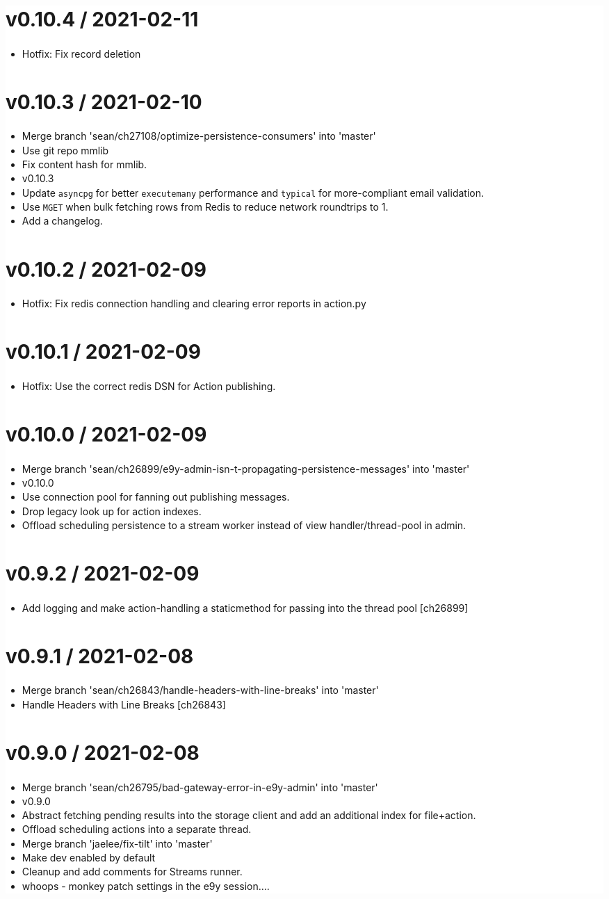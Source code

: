 
v0.10.4 / 2021-02-11
====================

  * Hotfix: Fix record deletion

v0.10.3 / 2021-02-10
====================

  * Merge branch 'sean/ch27108/optimize-persistence-consumers' into 'master'
  * Use git repo mmlib
  * Fix content hash for mmlib.
  * v0.10.3
  * Update `asyncpg` for better `executemany` performance and `typical` for more-compliant email validation.
  * Use `MGET` when bulk fetching rows from Redis to reduce network roundtrips to 1.
  * Add a changelog.

v0.10.2 / 2021-02-09
====================

  * Hotfix: Fix redis connection handling and clearing error reports in action.py

v0.10.1 / 2021-02-09
====================

  * Hotfix: Use the correct redis DSN for Action publishing.

v0.10.0 / 2021-02-09
====================

  * Merge branch 'sean/ch26899/e9y-admin-isn-t-propagating-persistence-messages' into 'master'
  * v0.10.0
  * Use connection pool for fanning out publishing messages.
  * Drop legacy look up for action indexes.
  * Offload scheduling persistence to a stream worker instead of view handler/thread-pool in admin.

v0.9.2 / 2021-02-09
===================

  * Add logging and make action-handling a staticmethod for passing into the thread pool [ch26899]

v0.9.1 / 2021-02-08
===================

  * Merge branch 'sean/ch26843/handle-headers-with-line-breaks' into 'master'
  * Handle Headers with Line Breaks [ch26843]

v0.9.0 / 2021-02-08
===================

  * Merge branch 'sean/ch26795/bad-gateway-error-in-e9y-admin' into 'master'
  * v0.9.0
  * Abstract fetching pending results into the storage client and add an additional index for file+action.
  * Offload scheduling actions into a separate thread.
  * Merge branch 'jaelee/fix-tilt' into 'master'
  * Make dev enabled by default
  * Cleanup and add comments for Streams runner.
  * whoops - monkey patch settings in the e9y session....
